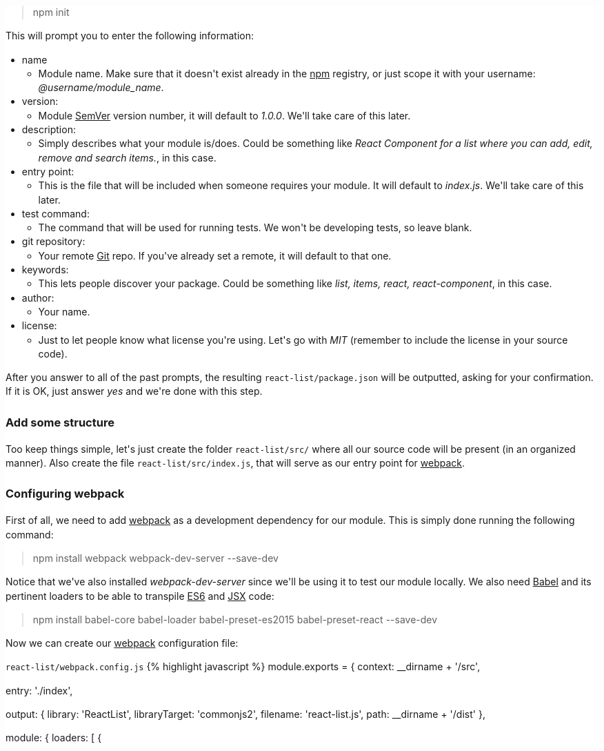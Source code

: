 > npm init

This will prompt you to enter the following information:

* name
  - Module name. Make sure that it doesn't exist already in the [npm][npm] registry, or just scope it with your username: *@username/module_name*.
* version:
  - Module [SemVer][semver] version number, it will default to *1.0.0*. We'll take care of this later.
* description:
  - Simply describes what your module is/does. Could be something like *React Component for a list where you can add, edit, remove and search items.*, in this case.
* entry point:
  - This is the file that will be included when someone requires your module. It will default to *index.js*. We'll take care of this later.
* test command:
  - The command that will be used for running tests. We won't be developing tests, so leave blank.
* git repository:
  - Your remote [Git][git] repo. If you've already set a remote, it will default to that one.
* keywords:
  - This lets people discover your package. Could be something like *list, items, react, react-component*, in this case.
* author:
  - Your name.
* license:
  - Just to let people know what license you're using. Let's go with *MIT* (remember to include the license in your source code).

After you answer to all of the past prompts, the resulting `react-list/package.json` will be outputted, asking for your confirmation. If it is OK, just answer *yes* and we're done with this step.

### Add some structure
Too keep things simple, let's just create the folder `react-list/src/` where all our source code will be present (in an organized manner). Also create the file `react-list/src/index.js`, that will serve as our entry point for [webpack][webpack].

### Configuring webpack
First of all, we need to add [webpack][webpack] as a development dependency for our module. This is simply done running the following command:

> npm install webpack webpack-dev-server --save-dev

Notice that we've also installed *webpack-dev-server* since we'll be using it to test our module locally. We also need [Babel][babel] and its pertinent loaders to be able to transpile [ES6][es6] and [JSX][jsx] code:

> npm install babel-core babel-loader babel-preset-es2015 babel-preset-react --save-dev

Now we can create our [webpack][webpack] configuration file:

`react-list/webpack.config.js`
{% highlight javascript %}
module.exports = {
  context: __dirname + '/src',

  entry: './index',

  output: {
    library: 'ReactList',
    libraryTarget: 'commonjs2',
    filename: 'react-list.js',
    path: __dirname + '/dist'
  },

  module: {
    loaders: [
      {

[flux]: https://facebook.github.io/flux/
[react]: https://facebook.github.io/react/
[npm]: https://www.npmjs.com/
[webpack]: https://webpack.github.io/
[babel]: https://babeljs.io/
[es6]: http://es6-features.org/
[alt]: http://alt.js.org/
[git]: https://git-scm.com/
[immutable]: https://facebook.github.io/immutable-js/
[react-list]: https://github.com/luisincrespo/react-custom-list
[react-list-0.1.0]: https://github.com/luisincrespo/react-custom-list/tree/0.1.0
[node]: https://nodejs.org/
[semver]: http://semver.org/
[javascript]: https://developer.mozilla.org/en-US/docs/Web/JavaScript
[jsx]: https://jsx.github.io/
[npm-peer-dependencies]: https://nodejs.org/en/blog/npm/peer-dependencies/
[alt-container]: http://alt.js.org/docs/components/altContainer/
[flux-dispatcher]: https://facebook.github.io/flux/docs/dispatcher.html
[react-props-validation]: https://facebook.github.io/react/docs/reusable-components.html#prop-validation
[localhost-8080]: http://localhost:8080/
[react-state]: https://facebook.github.io/react/docs/interactivity-and-dynamic-uis.html#components-are-just-state-machines
[css]: https://developer.mozilla.org/en-US/docs/Web/CSS
[redux]: http://rackt.org/redux/
[mocha]: https://mochajs.org/
[chai]: http://chaijs.com/
[semantic-release]: http://semantic-release.org/
[travis]: https://travis-ci.org/
[commitizen]: https://commitizen.github.io/cz-cli/
[istanbul]: https://gotwarlost.github.io/istanbul/
[polymer]: https://www.polymer-project.org/1.0/
